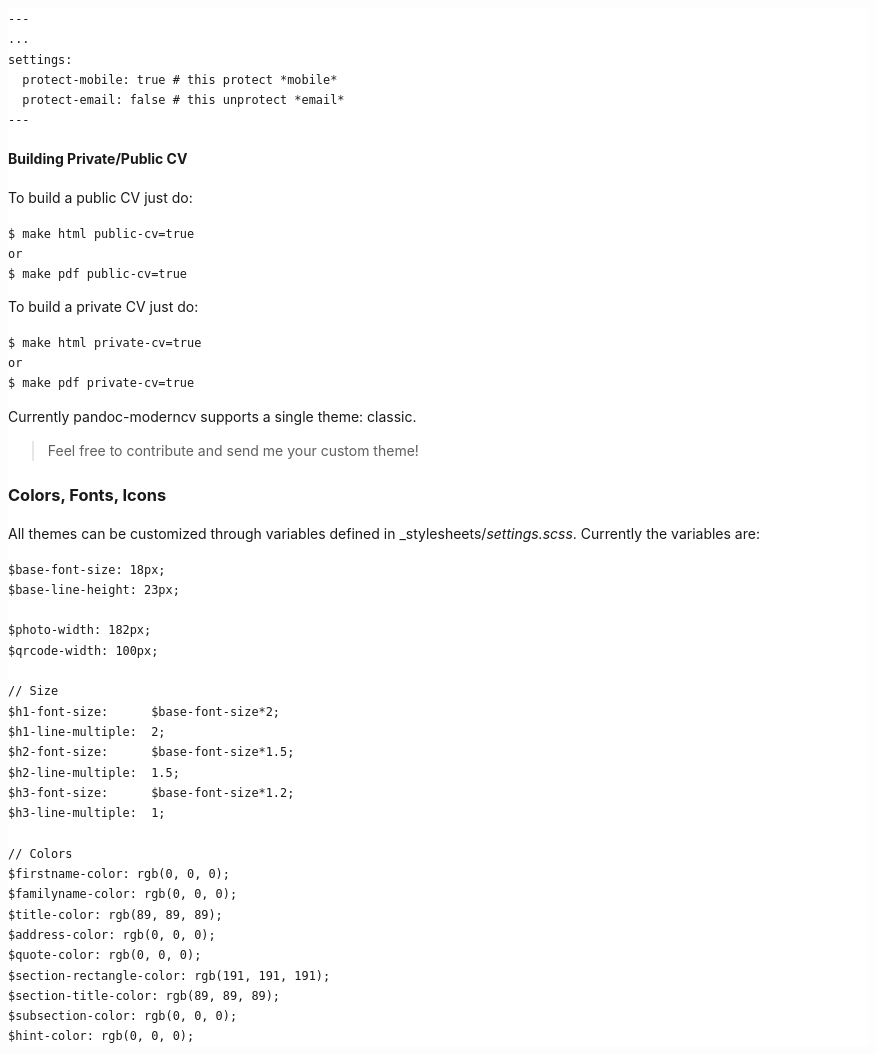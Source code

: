     
    ---
    ...
    settings:
      protect-mobile: true # this protect *mobile*
      protect-email: false # this unprotect *email*
    ---
    

####  Building Private/Public CV

To build a public CV just do:
    
    
    $ make html public-cv=true
    or
    $ make pdf public-cv=true
    

To build a private CV just do:
    
    
    $ make html private-cv=true
    or
    $ make pdf private-cv=true
    

Currently pandoc-moderncv supports a single theme: classic.

> Feel free to contribute and send me your custom theme!

###  Colors, Fonts, Icons

All themes can be customized through variables defined in _stylesheets/_settings.scss_. Currently the variables are:
    
    
    $base-font-size: 18px;
    $base-line-height: 23px;
    
    $photo-width: 182px;
    $qrcode-width: 100px;
    
    // Size
    $h1-font-size:      $base-font-size*2;
    $h1-line-multiple:  2;
    $h2-font-size:      $base-font-size*1.5;
    $h2-line-multiple:  1.5;
    $h3-font-size:      $base-font-size*1.2;
    $h3-line-multiple:  1;
    
    // Colors
    $firstname-color: rgb(0, 0, 0);
    $familyname-color: rgb(0, 0, 0);
    $title-color: rgb(89, 89, 89);
    $address-color: rgb(0, 0, 0);
    $quote-color: rgb(0, 0, 0);
    $section-rectangle-color: rgb(191, 191, 191);
    $section-title-color: rgb(89, 89, 89);
    $subsection-color: rgb(0, 0, 0);
    $hint-color: rgb(0, 0, 0);
    